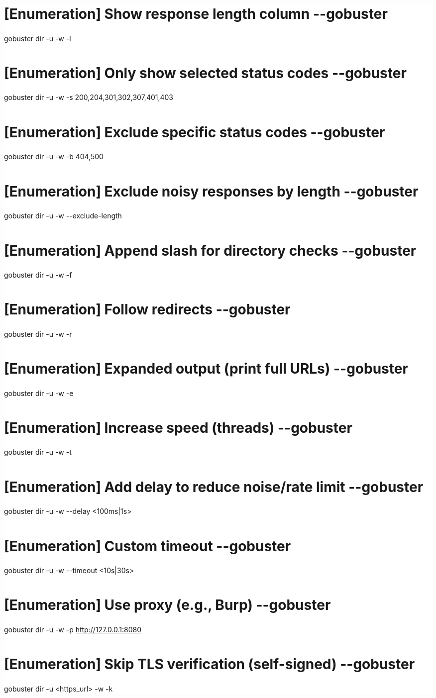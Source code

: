 # [Enumeration] Show response length column --gobuster
gobuster dir -u <url> -w <wordlist> -l

# [Enumeration] Only show selected status codes --gobuster
gobuster dir -u <url> -w <wordlist> -s 200,204,301,302,307,401,403

# [Enumeration] Exclude specific status codes --gobuster
gobuster dir -u <url> -w <wordlist> -b 404,500

# [Enumeration] Exclude noisy responses by length --gobuster
gobuster dir -u <url> -w <wordlist> --exclude-length <bytes>

# [Enumeration] Append slash for directory checks --gobuster
gobuster dir -u <url> -w <wordlist> -f

# [Enumeration] Follow redirects --gobuster
gobuster dir -u <url> -w <wordlist> -r

# [Enumeration] Expanded output (print full URLs) --gobuster
gobuster dir -u <url> -w <wordlist> -e

# [Enumeration] Increase speed (threads) --gobuster
gobuster dir -u <url> -w <wordlist> -t <threads>

# [Enumeration] Add delay to reduce noise/rate limit --gobuster
gobuster dir -u <url> -w <wordlist> --delay <100ms|1s>

# [Enumeration] Custom timeout --gobuster
gobuster dir -u <url> -w <wordlist> --timeout <10s|30s>

# [Enumeration] Use proxy (e.g., Burp) --gobuster
gobuster dir -u <url> -w <wordlist> -p http://127.0.0.1:8080

# [Enumeration] Skip TLS verification (self-signed) --gobuster
gobuster dir -u <https_url> -w <wordlist> -k
